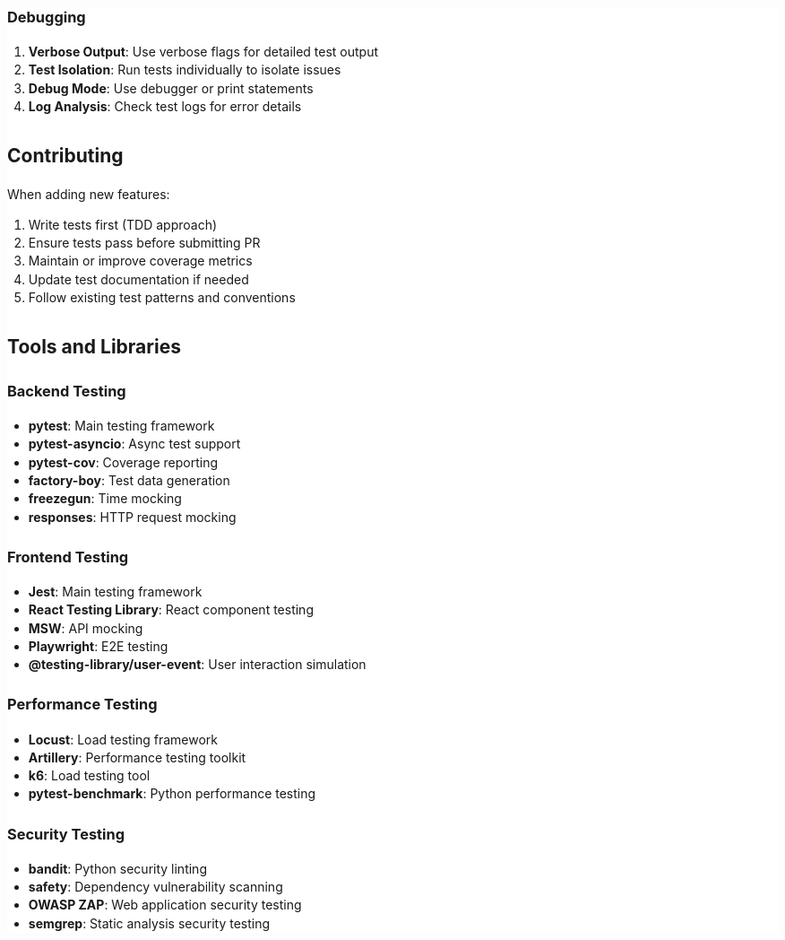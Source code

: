 ### Debugging
1. **Verbose Output**: Use verbose flags for detailed test output
2. **Test Isolation**: Run tests individually to isolate issues
3. **Debug Mode**: Use debugger or print statements
4. **Log Analysis**: Check test logs for error details

## Contributing

When adding new features:
1. Write tests first (TDD approach)
2. Ensure tests pass before submitting PR
3. Maintain or improve coverage metrics
4. Update test documentation if needed
5. Follow existing test patterns and conventions

## Tools and Libraries

### Backend Testing
- **pytest**: Main testing framework
- **pytest-asyncio**: Async test support
- **pytest-cov**: Coverage reporting
- **factory-boy**: Test data generation
- **freezegun**: Time mocking
- **responses**: HTTP request mocking

### Frontend Testing
- **Jest**: Main testing framework
- **React Testing Library**: React component testing
- **MSW**: API mocking
- **Playwright**: E2E testing
- **@testing-library/user-event**: User interaction simulation

### Performance Testing
- **Locust**: Load testing framework
- **Artillery**: Performance testing toolkit
- **k6**: Load testing tool
- **pytest-benchmark**: Python performance testing

### Security Testing
- **bandit**: Python security linting
- **safety**: Dependency vulnerability scanning
- **OWASP ZAP**: Web application security testing
- **semgrep**: Static analysis security testing